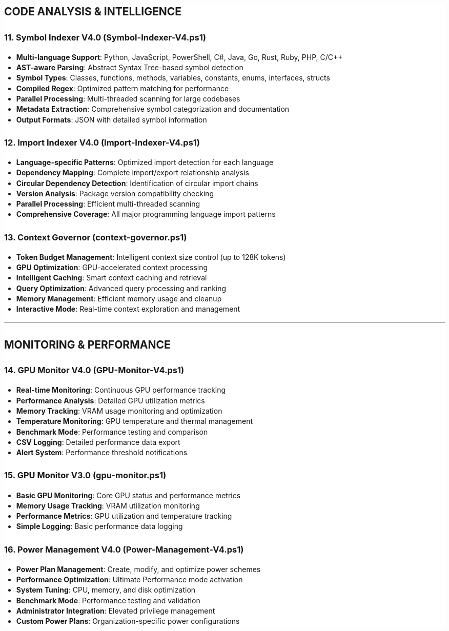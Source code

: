
##  **CODE ANALYSIS & INTELLIGENCE**

### **11. Symbol Indexer V4.0 (Symbol-Indexer-V4.ps1)**
- **Multi-language Support**: Python, JavaScript, PowerShell, C#, Java, Go, Rust, Ruby, PHP, C/C++
- **AST-aware Parsing**: Abstract Syntax Tree-based symbol detection
- **Symbol Types**: Classes, functions, methods, variables, constants, enums, interfaces, structs
- **Compiled Regex**: Optimized pattern matching for performance
- **Parallel Processing**: Multi-threaded scanning for large codebases
- **Metadata Extraction**: Comprehensive symbol categorization and documentation
- **Output Formats**: JSON with detailed symbol information

### **12. Import Indexer V4.0 (Import-Indexer-V4.ps1)**
- **Language-specific Patterns**: Optimized import detection for each language
- **Dependency Mapping**: Complete import/export relationship analysis
- **Circular Dependency Detection**: Identification of circular import chains
- **Version Analysis**: Package version compatibility checking
- **Parallel Processing**: Efficient multi-threaded scanning
- **Comprehensive Coverage**: All major programming language import patterns

### **13. Context Governor (context-governor.ps1)**
- **Token Budget Management**: Intelligent context size control (up to 128K tokens)
- **GPU Optimization**: GPU-accelerated context processing
- **Intelligent Caching**: Smart context caching and retrieval
- **Query Optimization**: Advanced query processing and ranking
- **Memory Management**: Efficient memory usage and cleanup
- **Interactive Mode**: Real-time context exploration and management

---

##  **MONITORING & PERFORMANCE**

### **14. GPU Monitor V4.0 (GPU-Monitor-V4.ps1)**
- **Real-time Monitoring**: Continuous GPU performance tracking
- **Performance Analysis**: Detailed GPU utilization metrics
- **Memory Tracking**: VRAM usage monitoring and optimization
- **Temperature Monitoring**: GPU temperature and thermal management
- **Benchmark Mode**: Performance testing and comparison
- **CSV Logging**: Detailed performance data export
- **Alert System**: Performance threshold notifications

### **15. GPU Monitor V3.0 (gpu-monitor.ps1)**
- **Basic GPU Monitoring**: Core GPU status and performance metrics
- **Memory Usage Tracking**: VRAM utilization monitoring
- **Performance Metrics**: GPU utilization and temperature tracking
- **Simple Logging**: Basic performance data logging

### **16. Power Management V4.0 (Power-Management-V4.ps1)**
- **Power Plan Management**: Create, modify, and optimize power schemes
- **Performance Optimization**: Ultimate Performance mode activation
- **System Tuning**: CPU, memory, and disk optimization
- **Benchmark Mode**: Performance testing and validation
- **Administrator Integration**: Elevated privilege management
- **Custom Power Plans**: Organization-specific power configurations
